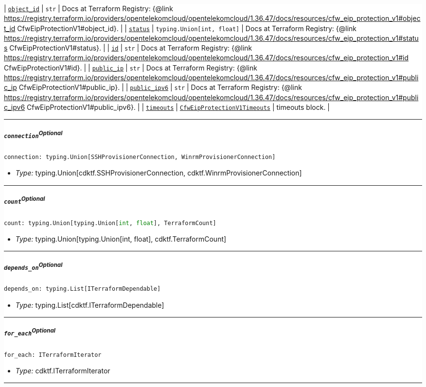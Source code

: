 | <code><a href="#@cdktf/provider-opentelekomcloud.cfwEipProtectionV1.CfwEipProtectionV1Config.property.objectId">object_id</a></code> | <code>str</code> | Docs at Terraform Registry: {@link https://registry.terraform.io/providers/opentelekomcloud/opentelekomcloud/1.36.47/docs/resources/cfw_eip_protection_v1#object_id CfwEipProtectionV1#object_id}. |
| <code><a href="#@cdktf/provider-opentelekomcloud.cfwEipProtectionV1.CfwEipProtectionV1Config.property.status">status</a></code> | <code>typing.Union[int, float]</code> | Docs at Terraform Registry: {@link https://registry.terraform.io/providers/opentelekomcloud/opentelekomcloud/1.36.47/docs/resources/cfw_eip_protection_v1#status CfwEipProtectionV1#status}. |
| <code><a href="#@cdktf/provider-opentelekomcloud.cfwEipProtectionV1.CfwEipProtectionV1Config.property.id">id</a></code> | <code>str</code> | Docs at Terraform Registry: {@link https://registry.terraform.io/providers/opentelekomcloud/opentelekomcloud/1.36.47/docs/resources/cfw_eip_protection_v1#id CfwEipProtectionV1#id}. |
| <code><a href="#@cdktf/provider-opentelekomcloud.cfwEipProtectionV1.CfwEipProtectionV1Config.property.publicIp">public_ip</a></code> | <code>str</code> | Docs at Terraform Registry: {@link https://registry.terraform.io/providers/opentelekomcloud/opentelekomcloud/1.36.47/docs/resources/cfw_eip_protection_v1#public_ip CfwEipProtectionV1#public_ip}. |
| <code><a href="#@cdktf/provider-opentelekomcloud.cfwEipProtectionV1.CfwEipProtectionV1Config.property.publicIpv6">public_ipv6</a></code> | <code>str</code> | Docs at Terraform Registry: {@link https://registry.terraform.io/providers/opentelekomcloud/opentelekomcloud/1.36.47/docs/resources/cfw_eip_protection_v1#public_ipv6 CfwEipProtectionV1#public_ipv6}. |
| <code><a href="#@cdktf/provider-opentelekomcloud.cfwEipProtectionV1.CfwEipProtectionV1Config.property.timeouts">timeouts</a></code> | <code><a href="#@cdktf/provider-opentelekomcloud.cfwEipProtectionV1.CfwEipProtectionV1Timeouts">CfwEipProtectionV1Timeouts</a></code> | timeouts block. |

---

##### `connection`<sup>Optional</sup> <a name="connection" id="@cdktf/provider-opentelekomcloud.cfwEipProtectionV1.CfwEipProtectionV1Config.property.connection"></a>

```python
connection: typing.Union[SSHProvisionerConnection, WinrmProvisionerConnection]
```

- *Type:* typing.Union[cdktf.SSHProvisionerConnection, cdktf.WinrmProvisionerConnection]

---

##### `count`<sup>Optional</sup> <a name="count" id="@cdktf/provider-opentelekomcloud.cfwEipProtectionV1.CfwEipProtectionV1Config.property.count"></a>

```python
count: typing.Union[typing.Union[int, float], TerraformCount]
```

- *Type:* typing.Union[typing.Union[int, float], cdktf.TerraformCount]

---

##### `depends_on`<sup>Optional</sup> <a name="depends_on" id="@cdktf/provider-opentelekomcloud.cfwEipProtectionV1.CfwEipProtectionV1Config.property.dependsOn"></a>

```python
depends_on: typing.List[ITerraformDependable]
```

- *Type:* typing.List[cdktf.ITerraformDependable]

---

##### `for_each`<sup>Optional</sup> <a name="for_each" id="@cdktf/provider-opentelekomcloud.cfwEipProtectionV1.CfwEipProtectionV1Config.property.forEach"></a>

```python
for_each: ITerraformIterator
```

- *Type:* cdktf.ITerraformIterator

---